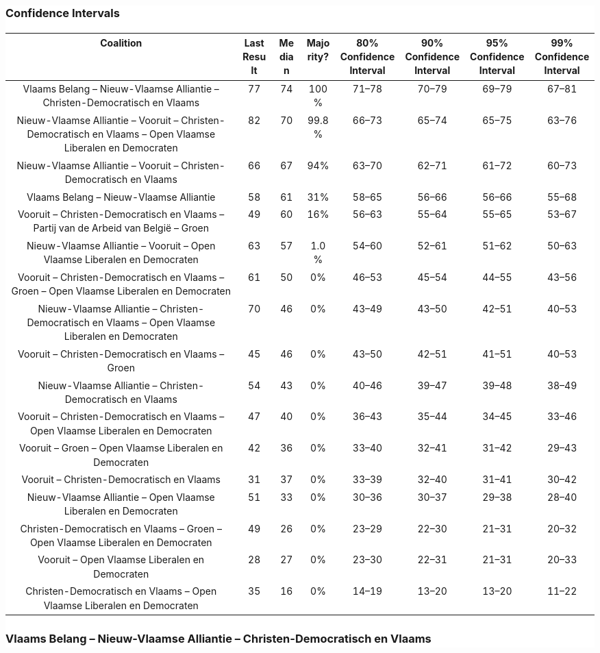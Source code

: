 ### Confidence Intervals

| Coalition | Last Result | Median | Majority? | 80% Confidence Interval | 90% Confidence Interval | 95% Confidence Interval | 99% Confidence Interval |
|:---------:|:-----------:|:------:|:---------:|:-----------------------:|:-----------------------:|:-----------------------:|:-----------------------:|
| Vlaams Belang – Nieuw-Vlaamse Alliantie – Christen-Democratisch en Vlaams | 77 | 74 | 100% | 71–78 | 70–79 | 69–79 | 67–81 |
| Nieuw-Vlaamse Alliantie – Vooruit – Christen-Democratisch en Vlaams – Open Vlaamse Liberalen en Democraten | 82 | 70 | 99.8% | 66–73 | 65–74 | 65–75 | 63–76 |
| Nieuw-Vlaamse Alliantie – Vooruit – Christen-Democratisch en Vlaams | 66 | 67 | 94% | 63–70 | 62–71 | 61–72 | 60–73 |
| Vlaams Belang – Nieuw-Vlaamse Alliantie | 58 | 61 | 31% | 58–65 | 56–66 | 56–66 | 55–68 |
| Vooruit – Christen-Democratisch en Vlaams – Partij van de Arbeid van België – Groen | 49 | 60 | 16% | 56–63 | 55–64 | 55–65 | 53–67 |
| Nieuw-Vlaamse Alliantie – Vooruit – Open Vlaamse Liberalen en Democraten | 63 | 57 | 1.0% | 54–60 | 52–61 | 51–62 | 50–63 |
| Vooruit – Christen-Democratisch en Vlaams – Groen – Open Vlaamse Liberalen en Democraten | 61 | 50 | 0% | 46–53 | 45–54 | 44–55 | 43–56 |
| Nieuw-Vlaamse Alliantie – Christen-Democratisch en Vlaams – Open Vlaamse Liberalen en Democraten | 70 | 46 | 0% | 43–49 | 43–50 | 42–51 | 40–53 |
| Vooruit – Christen-Democratisch en Vlaams – Groen | 45 | 46 | 0% | 43–50 | 42–51 | 41–51 | 40–53 |
| Nieuw-Vlaamse Alliantie – Christen-Democratisch en Vlaams | 54 | 43 | 0% | 40–46 | 39–47 | 39–48 | 38–49 |
| Vooruit – Christen-Democratisch en Vlaams – Open Vlaamse Liberalen en Democraten | 47 | 40 | 0% | 36–43 | 35–44 | 34–45 | 33–46 |
| Vooruit – Groen – Open Vlaamse Liberalen en Democraten | 42 | 36 | 0% | 33–40 | 32–41 | 31–42 | 29–43 |
| Vooruit – Christen-Democratisch en Vlaams | 31 | 37 | 0% | 33–39 | 32–40 | 31–41 | 30–42 |
| Nieuw-Vlaamse Alliantie – Open Vlaamse Liberalen en Democraten | 51 | 33 | 0% | 30–36 | 30–37 | 29–38 | 28–40 |
| Christen-Democratisch en Vlaams – Groen – Open Vlaamse Liberalen en Democraten | 49 | 26 | 0% | 23–29 | 22–30 | 21–31 | 20–32 |
| Vooruit – Open Vlaamse Liberalen en Democraten | 28 | 27 | 0% | 23–30 | 22–31 | 21–31 | 20–33 |
| Christen-Democratisch en Vlaams – Open Vlaamse Liberalen en Democraten | 35 | 16 | 0% | 14–19 | 13–20 | 13–20 | 11–22 |

### Vlaams Belang – Nieuw-Vlaamse Alliantie – Christen-Democratisch en Vlaams
